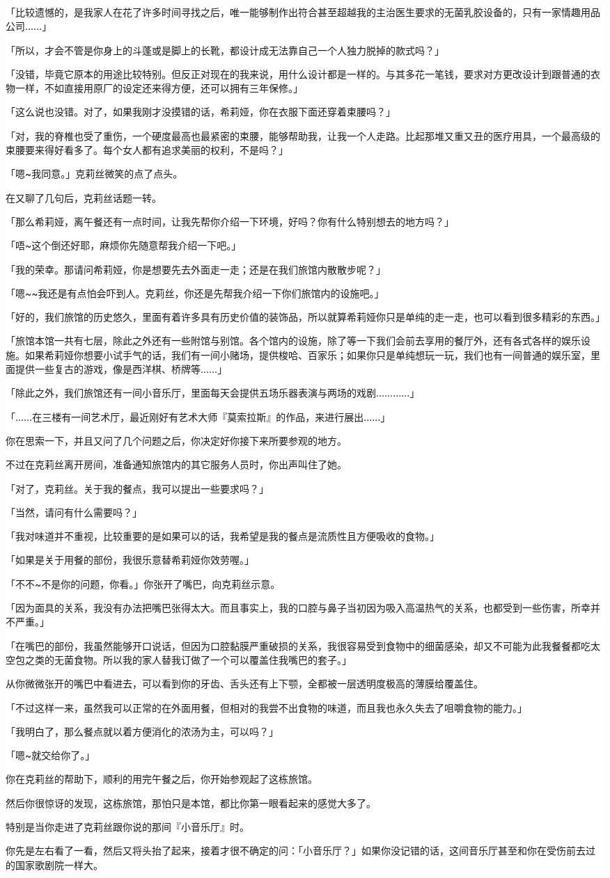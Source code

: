 「比较遗憾的，是我家人在花了许多时间寻找之后，唯一能够制作出符合甚至超越我的主治医生要求的无菌乳胶设备的，只有一家情趣用品公司……」

「所以，才会不管是你身上的斗蓬或是脚上的长靴，都设计成无法靠自己一个人独力脱掉的款式吗？」

「没错，毕竟它原本的用途比较特别。但反正对现在的我来说，用什么设计都是一样的。与其多花一笔钱，要求对方更改设计到跟普通的衣物一样，不如直接用原厂的设定还来得方便，还可以拥有三年保修。」

「这么说也没错。对了，如果我刚才没摸错的话，希莉娅，你在衣服下面还穿着束腰吗？」

「对，我的脊椎也受了重伤，一个硬度最高也最紧密的束腰，能够帮助我，让我一个人走路。比起那堆又重又丑的医疗用具，一个最高级的束腰要来得好看多了。每个女人都有追求美丽的权利，不是吗？」

「嗯~我同意。」克莉丝微笑的点了点头。

在又聊了几句后，克莉丝话题一转。

「那么希莉娅，离午餐还有一点时间，让我先帮你介绍一下环境，好吗？你有什么特别想去的地方吗？」

「唔~这个倒还好耶，麻烦你先随意帮我介绍一下吧。」

「我的荣幸。那请问希莉娅，你是想要先去外面走一走；还是在我们旅馆内散散步呢？」

「嗯~~我还是有点怕会吓到人。克莉丝，你还是先帮我介绍一下你们旅馆内的设施吧。」

「好的，我们旅馆的历史悠久，里面有着许多具有历史价值的装饰品，所以就算希莉娅你只是单纯的走一走，也可以看到很多精彩的东西。」

「旅馆本馆一共有七层，除此之外还有一些附馆与别馆。各个馆内的设施，除了等一下我们会前去享用的餐厅外，还有各式各样的娱乐设施。如果希莉娅你想要小试手气的话，我们有一间小赌场，提供梭哈、百家乐；如果你只是单纯想玩一玩，我们也有一间普通的娱乐室，里面提供一些复古的游戏，像是西洋棋、桥牌等……」

「除此之外，我们旅馆还有一间小音乐厅，里面每天会提供五场乐器表演与两场的戏剧…………」

「……在三楼有一间艺术厅，最近刚好有艺术大师『莫索拉斯』的作品，来进行展出……」

你在思索一下，并且又问了几个问题之后，你决定好你接下来所要参观的地方。

不过在克莉丝离开房间，准备通知旅馆内的其它服务人员时，你出声叫住了她。

「对了，克莉丝。关于我的餐点，我可以提出一些要求吗？」

「当然，请问有什么需要吗？」

「我对味道并不重视，比较重要的是如果可以的话，我希望是我的餐点是流质性且方便吸收的食物。」

「如果是关于用餐的部份，我很乐意替希莉娅你效劳喔。」

「不不~不是你的问题，你看。」你张开了嘴巴，向克莉丝示意。

「因为面具的关系，我没有办法把嘴巴张得太大。而且事实上，我的口腔与鼻子当初因为吸入高温热气的关系，也都受到一些伤害，所幸并不严重。」

「在嘴巴的部份，我虽然能够开口说话，但因为口腔黏膜严重破损的关系，我很容易受到食物中的细菌感染，却又不可能为此我餐餐都吃太空包之类的无菌食物。所以我的家人替我订做了一个可以覆盖住我嘴巴的套子。」

从你微微张开的嘴巴中看进去，可以看到你的牙齿、舌头还有上下颚，全都被一层透明度极高的薄膜给覆盖住。

「不过这样一来，虽然我可以正常的在外面用餐，但相对的我尝不出食物的味道，而且我也永久失去了咀嚼食物的能力。」

「我明白了，那么餐点就以着方便消化的浓汤为主，可以吗？」

「嗯~就交给你了。」

你在克莉丝的帮助下，顺利的用完午餐之后，你开始参观起了这栋旅馆。

然后你很惊讶的发现，这栋旅馆，那怕只是本馆，都比你第一眼看起来的感觉大多了。

特别是当你走进了克莉丝跟你说的那间『小音乐厅』时。

你先是左右看了一看，然后又将头抬了起来，接着才很不确定的问：「小音乐厅？」如果你没记错的话，这间音乐厅甚至和你在受伤前去过的国家歌剧院一样大。
